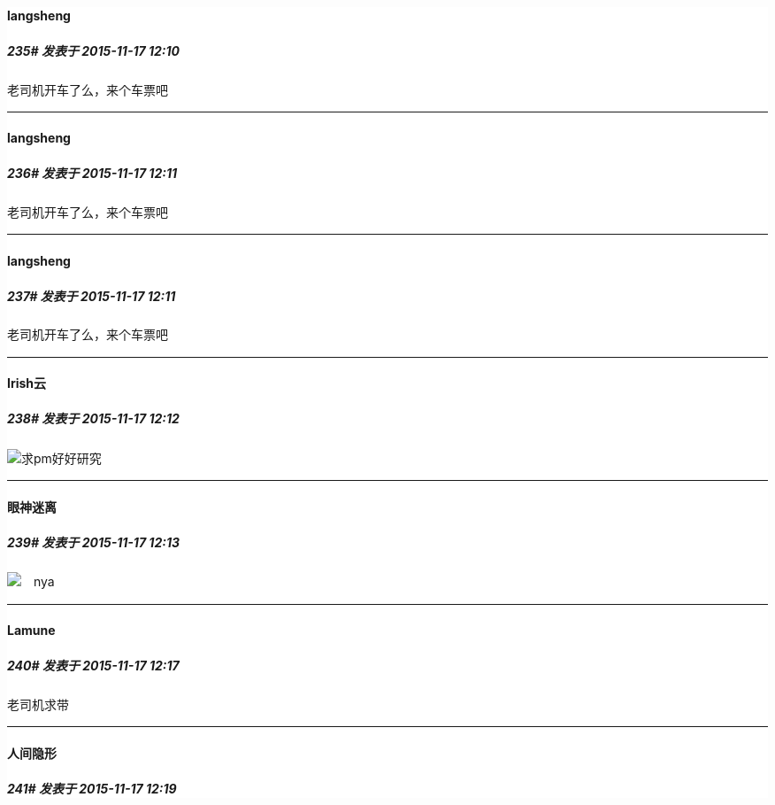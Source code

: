 ####  langsheng  
##### 235#       发表于 2015-11-17 12:10


老司机开车了么，来个车票吧


-----

####  langsheng  
##### 236#       发表于 2015-11-17 12:11


老司机开车了么，来个车票吧


-----

####  langsheng  
##### 237#       发表于 2015-11-17 12:11


老司机开车了么，来个车票吧


-----

####  Irish云  
##### 238#       发表于 2015-11-17 12:12


<img src="https://static.saraba1st.com/image/smiley/face/91.gif" referrerpolicy="no-referrer">求pm好好研究


-----

####  眼神迷离  
##### 239#       发表于 2015-11-17 12:13


<img src="https://static.saraba1st.com/image/smiley/face/56.gif" referrerpolicy="no-referrer">　nya  


-----

####  Lamune  
##### 240#       发表于 2015-11-17 12:17


老司机求带


-----

####  人间隐形  
##### 241#       发表于 2015-11-17 12:19

